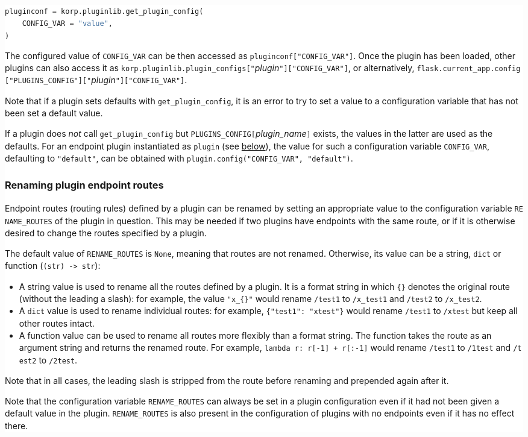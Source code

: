 ```python
pluginconf = korp.pluginlib.get_plugin_config(
    CONFIG_VAR = "value",
)
```
The configured value of `CONFIG_VAR` can be then accessed as
`pluginconf["CONFIG_VAR"]`. Once the plugin has been loaded, other
plugins can also access it as
`korp.pluginlib.plugin_configs["`_plugin_`"]["CONFIG_VAR"]`, or
alternatively,
`flask.current_app.config["PLUGINS_CONFIG"]["`_plugin_`"]["CONFIG_VAR"]`.

Note that if a plugin sets defaults with `get_plugin_config`, it is an
error to try to set a value to a configuration variable that has not
been set a default value.

If a plugin does _not_ call `get_plugin_config` but
`PLUGINS_CONFIG[`_plugin\_name_`]` exists, the values in the latter
are used as the defaults. For an endpoint plugin instantiated as
`plugin` (see [below](#implementing-a-new-wsgi-endpoint)), the value
for such a configuration variable `CONFIG_VAR`, defaulting to
`"default"`, can be obtained with `plugin.config("CONFIG_VAR",
"default")`.


### Renaming plugin endpoint routes

Endpoint routes (routing rules) defined by a plugin can be renamed by
setting an appropriate value to the configuration variable
`RENAME_ROUTES` of the plugin in question. This may be needed if two
plugins have endpoints with the same route, or if it is otherwise
desired to change the routes specified by a plugin.

The default value of `RENAME_ROUTES` is `None`, meaning that routes
are not renamed. Otherwise, its value can be a string, `dict` or
function (`(str) -> str`):

- A string value is used to rename all the routes defined by a plugin.
  It is a format string in which `{}` denotes the original route
  (without the leading a slash): for example, the value `"x_{}"` would
  rename `/test1` to `/x_test1` and `/test2` to `/x_test2`.
- A `dict` value is used to rename individual routes: for example,
  `{"test1": "xtest"}` would rename `/test1` to `/xtest` but keep all
  other routes intact.
- A function value can be used to rename all routes more flexibly than
  a format string. The function takes the route as an argument string
  and returns the renamed route. For example, `lambda r: r[-1] +
  r[:-1]` would rename `/test1` to `/1test` and `/test2` to `/2test`.

Note that in all cases, the leading slash is stripped from the route
before renaming and prepended again after it.

Note that the configuration variable `RENAME_ROUTES` can always be set
in a plugin configuration even if it had not been given a default
value in the plugin. `RENAME_ROUTES` is also present in the
configuration of plugins with no endpoints even if it has no effect
there.
